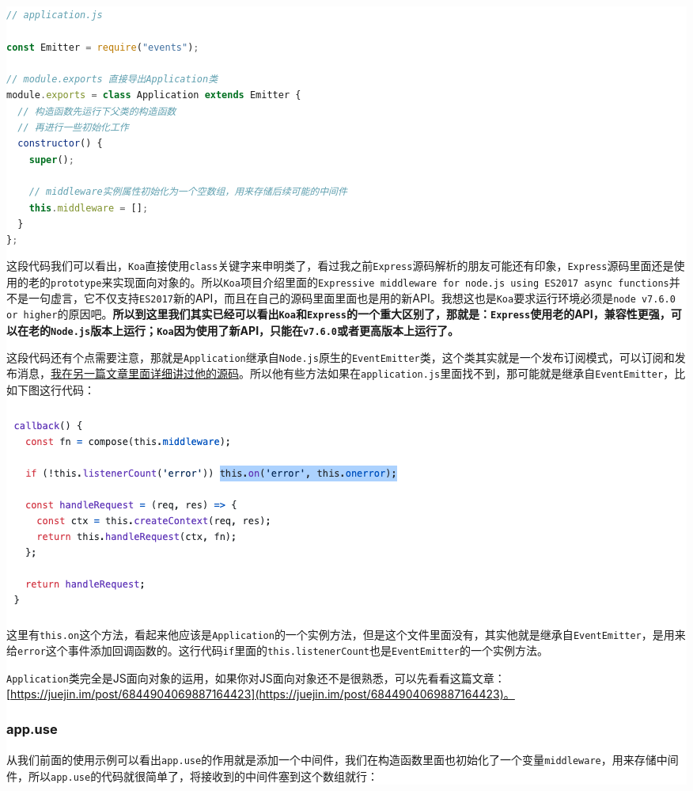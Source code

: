 ```javascript
// application.js

const Emitter = require("events");

// module.exports 直接导出Application类
module.exports = class Application extends Emitter {
  // 构造函数先运行下父类的构造函数
  // 再进行一些初始化工作
  constructor() {
    super();

    // middleware实例属性初始化为一个空数组，用来存储后续可能的中间件
    this.middleware = [];
  }
};
```

这段代码我们可以看出，`Koa`直接使用`class`关键字来申明类了，看过我之前`Express`源码解析的朋友可能还有印象，`Express`源码里面还是使用的老的`prototype`来实现面向对象的。所以`Koa`项目介绍里面的`Expressive middleware for node.js using ES2017 async functions`并不是一句虚言，它不仅支持`ES2017`新的API，而且在自己的源码里面里面也是用的新API。我想这也是`Koa`要求运行环境必须是`node v7.6.0 or higher`的原因吧。**所以到这里我们其实已经可以看出`Koa`和`Express`的一个重大区别了，那就是：`Express`使用老的API，兼容性更强，可以在老的`Node.js`版本上运行；`Koa`因为使用了新API，只能在`v7.6.0`或者更高版本上运行了。**

这段代码还有个点需要注意，那就是`Application`继承自`Node.js`原生的`EventEmitter`类，这个类其实就是一个发布订阅模式，可以订阅和发布消息，[我在另一篇文章里面详细讲过他的源码](https://juejin.im/post/6844904101331877895)。所以他有些方法如果在`application.js`里面找不到，那可能就是继承自`EventEmitter`，比如下图这行代码：

![image-20201029151525287](../../images/Node/Koa/image-20201029151525287.png)

这里有`this.on`这个方法，看起来他应该是`Application`的一个实例方法，但是这个文件里面没有，其实他就是继承自`EventEmitter`，是用来给`error`这个事件添加回调函数的。这行代码`if`里面的`this.listenerCount`也是`EventEmitter`的一个实例方法。

`Application`类完全是JS面向对象的运用，如果你对JS面向对象还不是很熟悉，可以先看看这篇文章：[https://juejin.im/post/6844904069887164423](https://juejin.im/post/6844904069887164423)。

### app.use

从我们前面的使用示例可以看出`app.use`的作用就是添加一个中间件，我们在构造函数里面也初始化了一个变量`middleware`，用来存储中间件，所以`app.use`的代码就很简单了，将接收到的中间件塞到这个数组就行：
